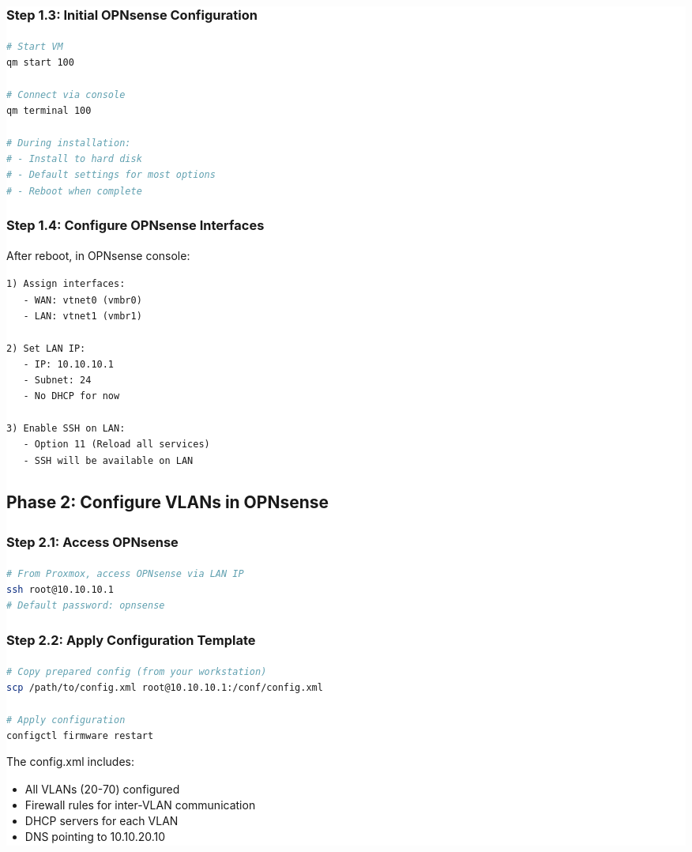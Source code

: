 ### Step 1.3: Initial OPNsense Configuration
```bash
# Start VM
qm start 100

# Connect via console
qm terminal 100

# During installation:
# - Install to hard disk
# - Default settings for most options
# - Reboot when complete
```

### Step 1.4: Configure OPNsense Interfaces
After reboot, in OPNsense console:
```
1) Assign interfaces:
   - WAN: vtnet0 (vmbr0)
   - LAN: vtnet1 (vmbr1)

2) Set LAN IP:
   - IP: 10.10.10.1
   - Subnet: 24
   - No DHCP for now

3) Enable SSH on LAN:
   - Option 11 (Reload all services)
   - SSH will be available on LAN
```

## Phase 2: Configure VLANs in OPNsense

### Step 2.1: Access OPNsense
```bash
# From Proxmox, access OPNsense via LAN IP
ssh root@10.10.10.1
# Default password: opnsense
```

### Step 2.2: Apply Configuration Template
```bash
# Copy prepared config (from your workstation)
scp /path/to/config.xml root@10.10.10.1:/conf/config.xml

# Apply configuration
configctl firmware restart
```

The config.xml includes:
- All VLANs (20-70) configured
- Firewall rules for inter-VLAN communication
- DHCP servers for each VLAN
- DNS pointing to 10.10.20.10
